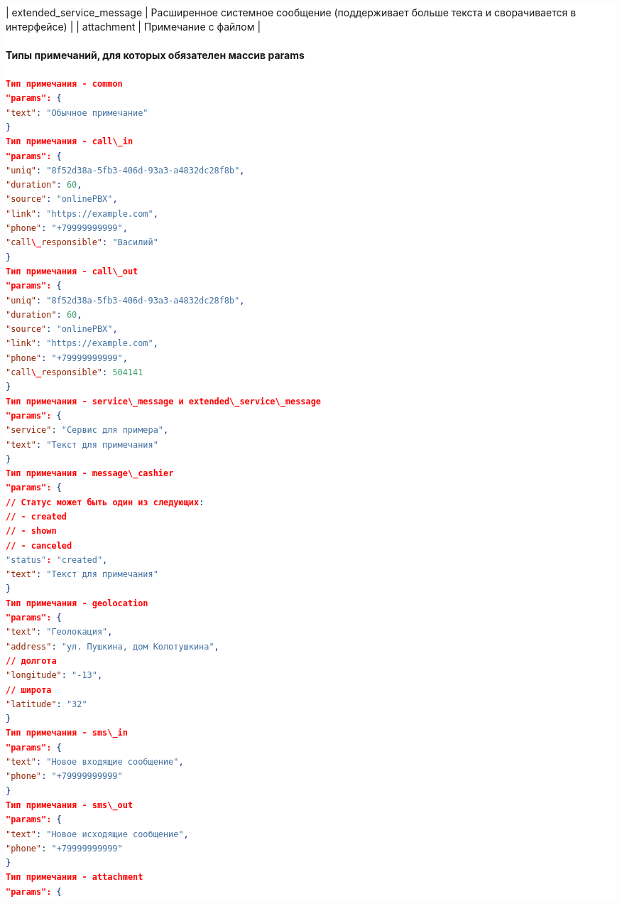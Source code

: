 | extended\_service\_message | Расширенное системное сообщение (поддерживает больше текста и сворачивается в интерфейсе) |
| attachment | Примечание с файлом |

#### Типы примечаний, для которых обязателен массив params

```json
Тип примечания - common
"params": {
"text": "Обычное примечание"
}
Тип примечания - call\_in
"params": {
"uniq": "8f52d38a-5fb3-406d-93a3-a4832dc28f8b",
"duration": 60,
"source": "onlinePBX",
"link": "https://example.com",
"phone": "+79999999999",
"call\_responsible": "Василий"
}
Тип примечания - call\_out
"params": {
"uniq": "8f52d38a-5fb3-406d-93a3-a4832dc28f8b",
"duration": 60,
"source": "onlinePBX",
"link": "https://example.com",
"phone": "+79999999999",
"call\_responsible": 504141
}
Тип примечания - service\_message и extended\_service\_message
"params": {
"service": "Сервис для примера",
"text": "Текст для примечания"
}
Тип примечания - message\_cashier
"params": {
// Статус может быть один из следующих:
// - created
// - shown
// - canceled
"status": "created",
"text": "Текст для примечания"
}
Тип примечания - geolocation
"params": {
"text": "Геолокация",
"address": "ул. Пушкина, дом Колотушкина",
// долгота
"longitude": "-13",
// широта
"latitude": "32"
}
Тип примечания - sms\_in
"params": {
"text": "Новое входящие сообщение",
"phone": "+79999999999"
}
Тип примечания - sms\_out
"params": {
"text": "Новое исходящие сообщение",
"phone": "+79999999999"
}
Тип примечания - attachment
"params": {
```